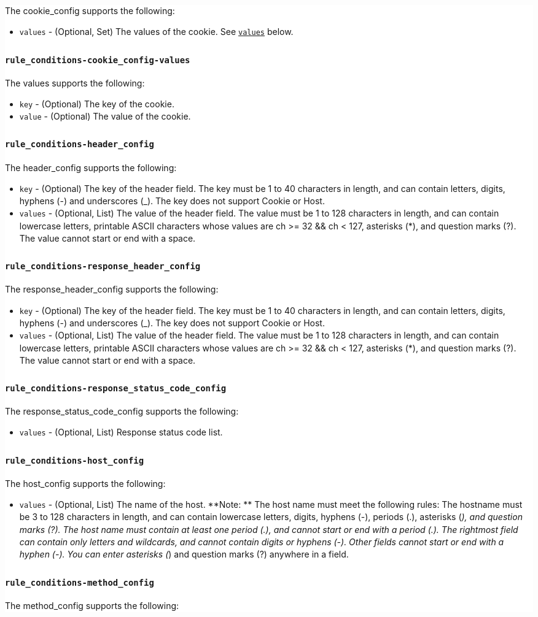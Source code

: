 The cookie_config supports the following:

* `values` - (Optional, Set) The values of the cookie. See [`values`](#rule_conditions-cookie_config-values) below.

### `rule_conditions-cookie_config-values`

The values supports the following:

* `key` - (Optional) The key of the cookie.
* `value` - (Optional) The value of the cookie.

### `rule_conditions-header_config`

The header_config supports the following:

* `key` - (Optional) The key of the header field. The key must be 1 to 40 characters in length, and can contain letters, digits, hyphens (-) and underscores (_). The key does not support Cookie or Host.
* `values` - (Optional, List) The value of the header field. The value must be 1 to 128 characters in length, and can contain lowercase letters, printable ASCII characters whose values are ch >= 32 && ch < 127, asterisks (*), and question marks (?). The value cannot start or end with a space.

### `rule_conditions-response_header_config`

The response_header_config supports the following:

* `key` - (Optional) The key of the header field. The key must be 1 to 40 characters in length, and can contain letters, digits, hyphens (-) and underscores (_). The key does not support Cookie or Host.
* `values` - (Optional, List) The value of the header field. The value must be 1 to 128 characters in length, and can contain lowercase letters, printable ASCII characters whose values are ch >= 32 && ch < 127, asterisks (*), and question marks (?). The value cannot start or end with a space.

### `rule_conditions-response_status_code_config`

The response_status_code_config supports the following:

* `values` - (Optional, List) Response status code list.

### `rule_conditions-host_config`

The host_config supports the following:

* `values` - (Optional, List) The name of the host. **Note: ** The host name must meet the following rules: The hostname must be 3 to 128 characters in length, and can contain lowercase letters, digits, hyphens (-), periods (.), asterisks (*), and question marks (?). The host name must contain at least one period (.), and cannot start or end with a period (.). The rightmost field can contain only letters and wildcards, and cannot contain digits or hyphens (-). Other fields cannot start or end with a hyphen (-). You can enter asterisks (*) and question marks (?) anywhere in a field.

### `rule_conditions-method_config`

The method_config supports the following:
